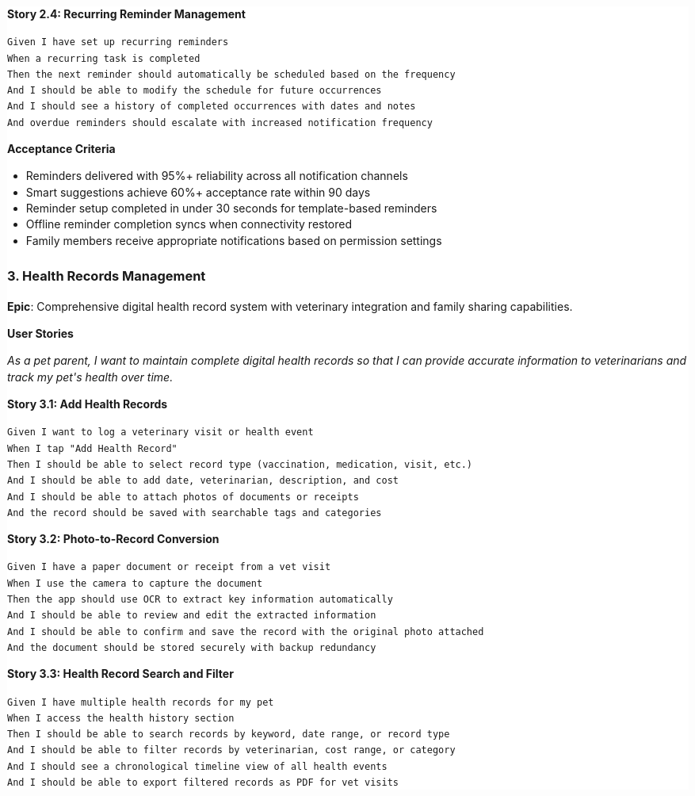**Story 2.4: Recurring Reminder Management**
```
Given I have set up recurring reminders
When a recurring task is completed
Then the next reminder should automatically be scheduled based on the frequency
And I should be able to modify the schedule for future occurrences
And I should see a history of completed occurrences with dates and notes
And overdue reminders should escalate with increased notification frequency
```

**Acceptance Criteria**
- Reminders delivered with 95%+ reliability across all notification channels
- Smart suggestions achieve 60%+ acceptance rate within 90 days
- Reminder setup completed in under 30 seconds for template-based reminders
- Offline reminder completion syncs when connectivity restored
- Family members receive appropriate notifications based on permission settings

### 3. Health Records Management

**Epic**: Comprehensive digital health record system with veterinary integration and family sharing capabilities.

**User Stories**

*As a pet parent, I want to maintain complete digital health records so that I can provide accurate information to veterinarians and track my pet's health over time.*

**Story 3.1: Add Health Records**
```
Given I want to log a veterinary visit or health event
When I tap "Add Health Record"
Then I should be able to select record type (vaccination, medication, visit, etc.)
And I should be able to add date, veterinarian, description, and cost
And I should be able to attach photos of documents or receipts
And the record should be saved with searchable tags and categories
```

**Story 3.2: Photo-to-Record Conversion**
```
Given I have a paper document or receipt from a vet visit
When I use the camera to capture the document
Then the app should use OCR to extract key information automatically
And I should be able to review and edit the extracted information
And I should be able to confirm and save the record with the original photo attached
And the document should be stored securely with backup redundancy
```

**Story 3.3: Health Record Search and Filter**
```
Given I have multiple health records for my pet
When I access the health history section
Then I should be able to search records by keyword, date range, or record type
And I should be able to filter records by veterinarian, cost range, or category
And I should see a chronological timeline view of all health events
And I should be able to export filtered records as PDF for vet visits
```
